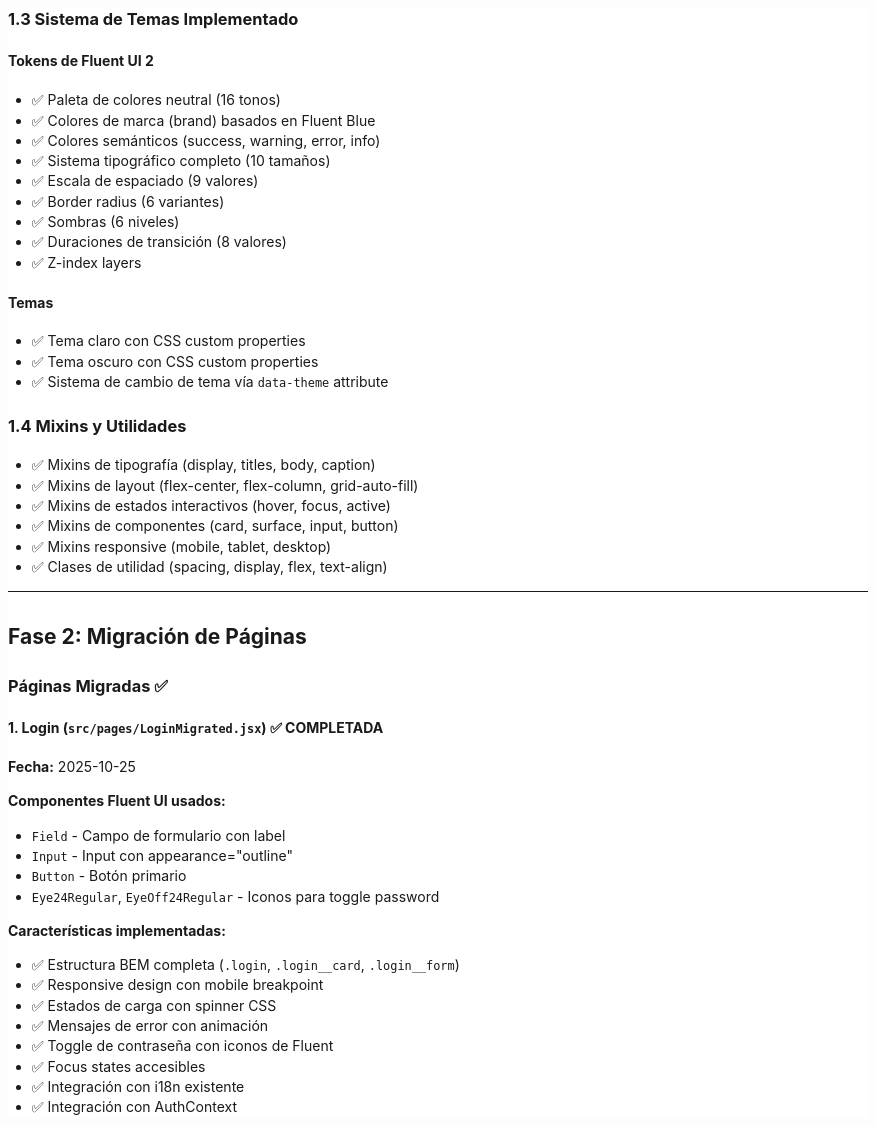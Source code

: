 ### 1.3 Sistema de Temas Implementado

#### Tokens de Fluent UI 2
- ✅ Paleta de colores neutral (16 tonos)
- ✅ Colores de marca (brand) basados en Fluent Blue
- ✅ Colores semánticos (success, warning, error, info)
- ✅ Sistema tipográfico completo (10 tamaños)
- ✅ Escala de espaciado (9 valores)
- ✅ Border radius (6 variantes)
- ✅ Sombras (6 niveles)
- ✅ Duraciones de transición (8 valores)
- ✅ Z-index layers

#### Temas
- ✅ Tema claro con CSS custom properties
- ✅ Tema oscuro con CSS custom properties
- ✅ Sistema de cambio de tema vía `data-theme` attribute

### 1.4 Mixins y Utilidades
- ✅ Mixins de tipografía (display, titles, body, caption)
- ✅ Mixins de layout (flex-center, flex-column, grid-auto-fill)
- ✅ Mixins de estados interactivos (hover, focus, active)
- ✅ Mixins de componentes (card, surface, input, button)
- ✅ Mixins responsive (mobile, tablet, desktop)
- ✅ Clases de utilidad (spacing, display, flex, text-align)

---

## Fase 2: Migración de Páginas

### Páginas Migradas ✅

#### 1. Login (`src/pages/LoginMigrated.jsx`) ✅ COMPLETADA
**Fecha:** 2025-10-25

**Componentes Fluent UI usados:**
- `Field` - Campo de formulario con label
- `Input` - Input con appearance="outline"
- `Button` - Botón primario
- `Eye24Regular`, `EyeOff24Regular` - Iconos para toggle password

**Características implementadas:**
- ✅ Estructura BEM completa (`.login`, `.login__card`, `.login__form`)
- ✅ Responsive design con mobile breakpoint
- ✅ Estados de carga con spinner CSS
- ✅ Mensajes de error con animación
- ✅ Toggle de contraseña con iconos de Fluent
- ✅ Focus states accesibles
- ✅ Integración con i18n existente
- ✅ Integración con AuthContext
